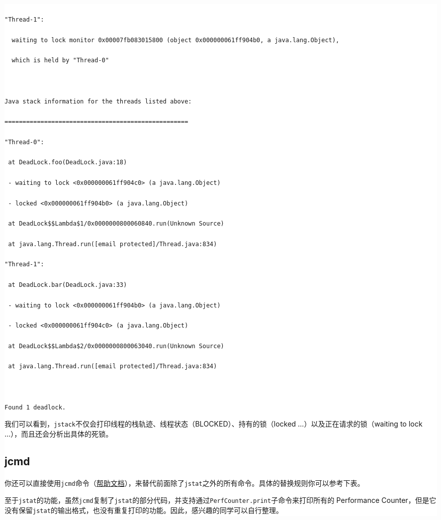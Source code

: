 ```

"Thread-1":

  waiting to lock monitor 0x00007fb083015800 (object 0x000000061ff904b0, a java.lang.Object),

  which is held by "Thread-0"

 

Java stack information for the threads listed above:

===================================================

"Thread-0":

 at DeadLock.foo(DeadLock.java:18)

 - waiting to lock <0x000000061ff904c0> (a java.lang.Object)

 - locked <0x000000061ff904b0> (a java.lang.Object)

 at DeadLock$$Lambda$1/0x0000000800060840.run(Unknown Source)

 at java.lang.Thread.run([email protected]/Thread.java:834)

"Thread-1":

 at DeadLock.bar(DeadLock.java:33)

 - waiting to lock <0x000000061ff904b0> (a java.lang.Object)

 - locked <0x000000061ff904c0> (a java.lang.Object)

 at DeadLock$$Lambda$2/0x0000000800063040.run(Unknown Source)

 at java.lang.Thread.run([email protected]/Thread.java:834)

 

Found 1 deadlock.

```

我们可以看到，`jstack`不仅会打印线程的栈轨迹、线程状态（BLOCKED）、持有的锁（locked …）以及正在请求的锁（waiting to lock …），而且还会分析出具体的死锁。

jcmd
----

你还可以直接使用`jcmd`命令（[帮助文档](https://docs.oracle.com/en/java/javase/11/tools/jcmd.html)），来替代前面除了`jstat`之外的所有命令。具体的替换规则你可以参考下表。

至于`jstat`的功能，虽然`jcmd`复制了`jstat`的部分代码，并支持通过`PerfCounter.print`子命令来打印所有的 Performance Counter，但是它没有保留`jstat`的输出格式，也没有重复打印的功能。因此，感兴趣的同学可以自行整理。
